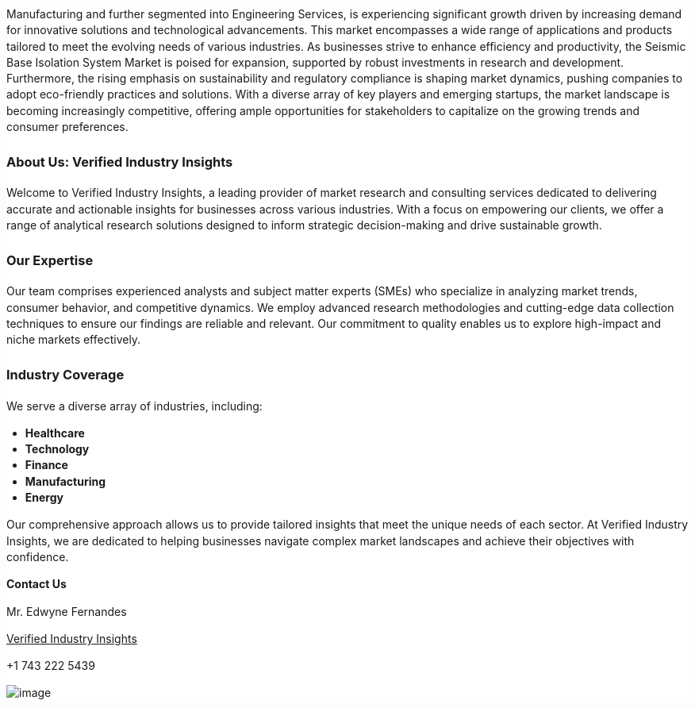 Manufacturing and further segmented into Engineering Services, is experiencing significant growth driven by increasing demand for innovative solutions and technological advancements. This market encompasses a wide range of applications and products tailored to meet the evolving needs of various industries. As businesses strive to enhance efficiency and productivity, the Seismic Base Isolation System Market is poised for expansion, supported by robust investments in research and development. Furthermore, the rising emphasis on sustainability and regulatory compliance is shaping market dynamics, pushing companies to adopt eco-friendly practices and solutions. With a diverse array of key players and emerging startups, the market landscape is becoming increasingly competitive, offering ample opportunities for stakeholders to capitalize on the growing trends and consumer preferences.</p><h3>About Us: Verified Industry Insights</h3><p>Welcome to Verified Industry Insights, a leading provider of market research and consulting services dedicated to delivering accurate and actionable insights for businesses across various industries. With a focus on empowering our clients, we offer a range of analytical research solutions designed to inform strategic decision-making and drive sustainable growth.</p><h3>Our Expertise</h3><p>Our team comprises experienced analysts and subject matter experts (SMEs) who specialize in analyzing market trends, consumer behavior, and competitive dynamics. We employ advanced research methodologies and cutting-edge data collection techniques to ensure our findings are reliable and relevant. Our commitment to quality enables us to explore high-impact and niche markets effectively.</p><h3>Industry Coverage</h3><p>We serve a diverse array of industries, including:</p><ul><li><strong>Healthcare</strong></li><li><strong>Technology</strong></li><li><strong>Finance</strong></li><li><strong>Manufacturing</strong></li><li><strong>Energy</strong></li></ul><p>Our comprehensive approach allows us to provide tailored insights that meet the unique needs of each sector. At Verified Industry Insights, we are dedicated to helping businesses navigate complex market landscapes and achieve their objectives with confidence.</p><p><strong>Contact Us</strong></p><p>Mr. Edwyne Fernandes</p><p><a href="https://www.verifiedindustryinsights.com/">Verified Industry Insights</a></p><p>+1 743 222 5439</p>
![image](https://github.com/user-attachments/assets/3608e07e-c2ed-44de-ba6f-3cbc280f3c42)
